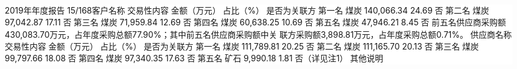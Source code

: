 2019年年度报告
15/168客户名称
交易性内容
金额（万元）
占比（%）
是否为关联方
第一名
煤炭
140,066.34
24.69
否
第二名
煤炭
97,042.87
17.11
否
第三名
煤炭
71,959.84
12.69
否
第四名
煤炭
60,638.25
10.69
否
第五名
煤炭
47,946.21
8.45
否
前五名供应商采购额430,083.70万元，占年度采购总额77.90%；其中前五名供应商采购额中关
联方采购额3,898.81万元，占年度采购总额0.71%。
供应商名称
交易性内容
金额（万元）
占比（%）
是否为关联方
第一名
煤炭
111,789.81
20.25
否
第二名
煤炭
111,165.70
20.13
否
第三名
煤炭
99,797.66
18.08
否
第四名
煤炭
97,340.35
17.63
否
第五名
矿石
9,990.18
1.81
否（详见注1）
其他说明